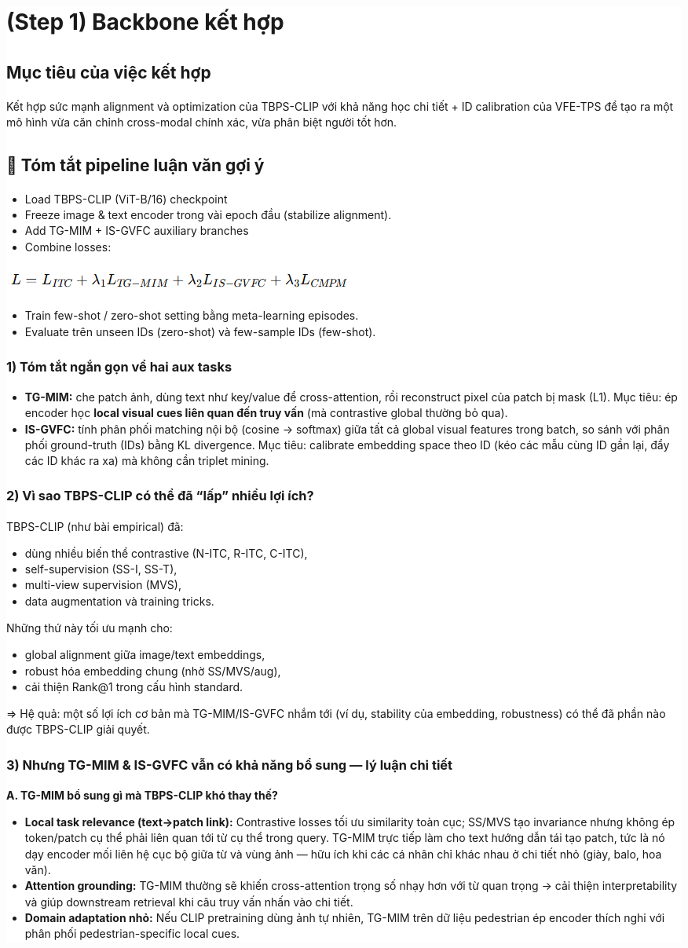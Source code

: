 # (Step 1) Backbone kết hợp

## Mục tiêu của việc kết hợp
Kết hợp sức mạnh alignment và optimization của TBPS-CLIP với khả năng học chi tiết + ID calibration của VFE-TPS để tạo ra một mô hình vừa căn chỉnh cross-modal chính xác, vừa phân biệt người tốt hơn.

## 🧩 Tóm tắt pipeline luận văn gợi ý
- Load TBPS-CLIP (ViT-B/16) checkpoint
- Freeze image & text encoder trong vài epoch đầu (stabilize alignment).
- Add TG-MIM + IS-GVFC auxiliary branches
- Combine losses: 

![Combine losses](./img/loss.png)
- Train few-shot / zero-shot setting bằng meta-learning episodes.
- Evaluate trên unseen IDs (zero-shot) và few-sample IDs (few-shot).

### 1) Tóm tắt ngắn gọn về hai aux tasks
- **TG-MIM:** che patch ảnh, dùng text như key/value để cross-attention, rồi reconstruct pixel của patch bị mask (L1). Mục tiêu: ép encoder học **local visual cues liên quan đến truy vấn** (mà contrastive global thường bỏ qua).
- **IS-GVFC:** tính phân phối matching nội bộ (cosine → softmax) giữa tất cả global visual features trong batch, so sánh với phân phối ground-truth (IDs) bằng KL divergence. Mục tiêu: calibrate embedding space theo ID (kéo các mẫu cùng ID gần lại, đẩy các ID khác ra xa) mà không cần triplet mining.

### 2) Vì sao TBPS-CLIP có thể đã “lấp” nhiều lợi ích?
TBPS-CLIP (như bài empirical) đã:
- dùng nhiều biến thể contrastive (N-ITC, R-ITC, C-ITC),
- self-supervision (SS-I, SS-T),
- multi-view supervision (MVS),
- data augmentation và training tricks.

Những thứ này tối ưu mạnh cho:
- global alignment giữa image/text embeddings,
- robust hóa embedding chung (nhờ SS/MVS/aug),
- cải thiện Rank@1 trong cấu hình standard.

=> Hệ quả: một số lợi ích cơ bản mà TG-MIM/IS-GVFC nhắm tới (ví dụ, stability của embedding, robustness) có thể đã phần nào được TBPS-CLIP giải quyết.

### 3) Nhưng TG-MIM & IS-GVFC vẫn có khả năng bổ sung — lý luận chi tiết
**A. TG-MIM bổ sung gì mà TBPS-CLIP khó thay thế?**
- **Local task relevance (text→patch link):** Contrastive losses tối ưu similarity toàn cục; SS/MVS tạo invariance nhưng không ép token/patch cụ thể phải liên quan tới từ cụ thể trong query. TG-MIM trực tiếp làm cho text hướng dẫn tái tạo patch, tức là nó dạy encoder mối liên hệ cục bộ giữa từ và vùng ảnh — hữu ích khi các cá nhân chỉ khác nhau ở chi tiết nhỏ (giày, balo, hoa văn).
- **Attention grounding:** TG-MIM thường sẽ khiến cross-attention trọng số nhạy hơn với từ quan trọng → cải thiện interpretability và giúp downstream retrieval khi câu truy vấn nhấn vào chi tiết.
- **Domain adaptation nhỏ:** Nếu CLIP pretraining dùng ảnh tự nhiên, TG-MIM trên dữ liệu pedestrian ép encoder thích nghi với phân phối pedestrian-specific local cues.
